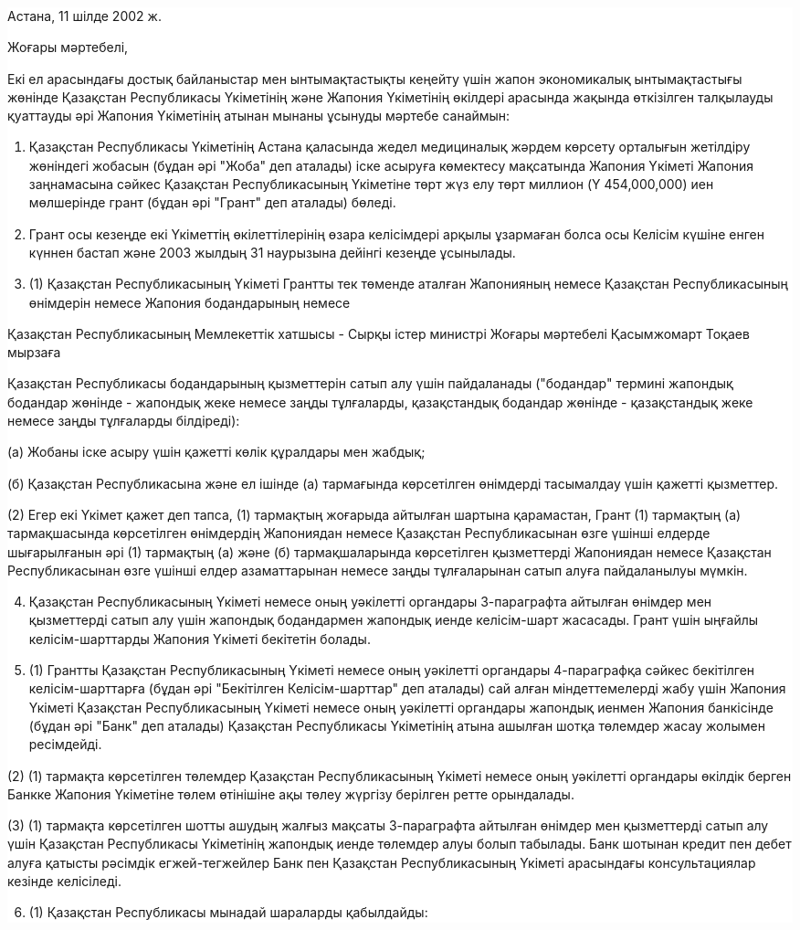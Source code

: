 Астана, 11 шiлде 2002 ж.

Жоғары мәртебелi,

Екi ел арасындағы достық байланыстар мен ынтымақтастықты кеңейту үшін жапон экономикалық ынтымақтастығы жөнiнде Қазақстан Республикасы Үкiметiнiң және Жапония Үкiметiнiң өкілдерi арасында жақында өткiзiлген талқылауды қуаттауды әрi Жапония Yкіметiнiң атынан мынаны ұсынуды мәртебе санаймын:

1. Қазақстан Республикасы Үкiметiнiң Астана қаласында жедел медициналық жәрдем көрсету орталығын жетiлдiру жөнiндегi жобасын (бұдан әрi "Жоба" деп аталады) iске асыруға көмектесу мақсатында Жапония Yкіметi Жапония заңнамасына сәйкес Қазақстан Республикасының Үкiметiне төрт жүз елу төрт миллион (Y 454,000,000) иен мөлшерiнде грант (бұдан әрi "Грант" деп аталады) бөледi.

2. Грант осы кезеңде екi Үкiметтiң өкiлеттiлерiнiң өзара келiсімдерi арқылы ұзармаған болса осы Келiсiм күшiне енген күннен бастап және 2003 жылдың 31 наурызына дейiнгi кезеңде ұсынылады.

3. (1) Қазақстан Республикасының Yкіметi Грантты тек төменде аталған Жапонияның немесе Қазақстан Республикасының өнiмдерiн немесе Жапония бодандарының немесе

Қазақстан Республикасының Мемлекеттiк хатшысы - Сырқы iстер министрi Жоғары мәртебелi Қасымжомарт Тоқаев мырзаға

Қазақстан Республикасы бодандарының қызметтерiн сатып алу үшiн пайдаланады ("бодандар" терминi жапондық бодандар жөнiнде - жапондық жеке немесе заңды тұлғаларды, қазақстандық бодандар жөнiнде - қазақстандық жеке немесе заңды тұлғаларды білдiредi):

(а) Жобаны iске асыру үшiн қажеттi көлiк құралдары мен жабдық;

(б) Қазақстан Республикасына және ел iшiнде (а) тармағында көрсетiлген өнiмдердi тасымалдау үшiн қажеттi қызметтер.

(2) Егер екi Үкімет қажет деп тапса, (1) тармақтың жоғарыда айтылған шартына қарамастан, Грант (1) тармақтың (а) тармақшасында көрсетiлген өнiмдердiң Жапониядан немесе Қазақстан Республикасынан өзге үшiншi елдерде шығарылғанын әрi (1) тармақтың (а) және (б) тармақшаларында көрсетiлген қызметтердi Жапониядан немесе Қазақстан Республикасынан өзге үшiншi елдер азаматтарынан немесе заңды тұлғаларынан сатып алуға пайдаланылуы мүмкін.

4. Қазақстан Республикасының Үкiметi немесе оның уәкiлеттi органдары 3-параграфта айтылған өнiмдер мен қызметтердi сатып алу үшiн жапондық бодандармен жапондық иенде келiсiм-шарт жасасады. Грант үшiн ыңғайлы келiсiм-шарттарды Жапония Yкіметi бекiтетiн болады.

5. (1) Грантты Қазақстан Республикасының Yкіметi немесе оның уәкілеттi органдары 4-параграфқа сәйкес бекiтiлген келiсiм-шарттарға (бұдан әрi "Бекiтiлген Келiсiм-шарттар" деп аталады) сай алған мiндеттемелердi жабу үшiн Жапония Үкiметi Қазақстан Республикасының Yкіметi немесе оның уәкiлеттi органдары жапондық иенмен Жапония банкiсiнде (бұдан әрi "Банк" деп аталады) Қазақстан Республикасы Үкiметiнiң атына ашылған шотқа төлемдер жасау жолымен ресiмдейдi.

(2) (1) тармақта көрсетiлген төлемдер Қазақстан Республикасының Үкiметi немесе оның уәкiлеттi органдары өкілдік берген Банкке Жапония Үкiметiне төлем өтiнiшiне ақы төлеу жүргiзу берiлген ретте орындалады.

(3) (1) тармақта көрсетiлген шотты ашудың жалғыз мақсаты 3-параграфта айтылған өнiмдер мен қызметтердi сатып алу үшiн Қазақстан Республикасы Үкiметiнiң жапондық иенде төлемдер алуы болып табылады. Банк шотынан кредит пен дебет алуға қатысты рәсiмдiк егжей-тегжейлер Банк пен Қазақстан Республикасының Үкiметi арасындағы консультациялар кезiнде келiсiледi.

6. (1) Қазақстан Республикасы мынадай шараларды қабылдайды:
